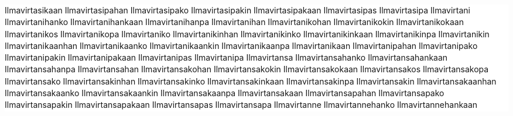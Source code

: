 Ilmavirtasikaan
Ilmavirtasipahan
Ilmavirtasipako
Ilmavirtasipakin
Ilmavirtasipakaan
Ilmavirtasipas
Ilmavirtasipa
Ilmavirtani
Ilmavirtanihanko
Ilmavirtanihankaan
Ilmavirtanihanpa
Ilmavirtanihan
Ilmavirtanikohan
Ilmavirtanikokin
Ilmavirtanikokaan
Ilmavirtanikos
Ilmavirtanikopa
Ilmavirtaniko
Ilmavirtanikinhan
Ilmavirtanikinko
Ilmavirtanikinkaan
Ilmavirtanikinpa
Ilmavirtanikin
Ilmavirtanikaanhan
Ilmavirtanikaanko
Ilmavirtanikaankin
Ilmavirtanikaanpa
Ilmavirtanikaan
Ilmavirtanipahan
Ilmavirtanipako
Ilmavirtanipakin
Ilmavirtanipakaan
Ilmavirtanipas
Ilmavirtanipa
Ilmavirtansa
Ilmavirtansahanko
Ilmavirtansahankaan
Ilmavirtansahanpa
Ilmavirtansahan
Ilmavirtansakohan
Ilmavirtansakokin
Ilmavirtansakokaan
Ilmavirtansakos
Ilmavirtansakopa
Ilmavirtansako
Ilmavirtansakinhan
Ilmavirtansakinko
Ilmavirtansakinkaan
Ilmavirtansakinpa
Ilmavirtansakin
Ilmavirtansakaanhan
Ilmavirtansakaanko
Ilmavirtansakaankin
Ilmavirtansakaanpa
Ilmavirtansakaan
Ilmavirtansapahan
Ilmavirtansapako
Ilmavirtansapakin
Ilmavirtansapakaan
Ilmavirtansapas
Ilmavirtansapa
Ilmavirtanne
Ilmavirtannehanko
Ilmavirtannehankaan